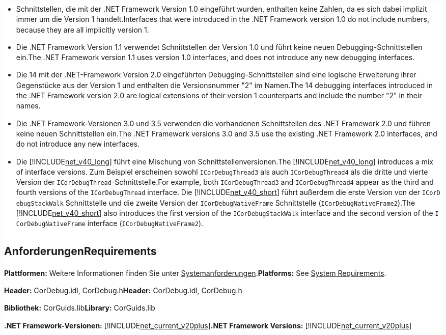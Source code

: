 -   <span data-ttu-id="9d225-281">Schnittstellen, die mit der .NET Framework Version 1.0 eingeführt wurden, enthalten keine Zahlen, da es sich dabei implizit immer um die Version 1 handelt.</span><span class="sxs-lookup"><span data-stu-id="9d225-281">Interfaces that were introduced in the .NET Framework version 1.0 do not include numbers, because they are all implicitly version 1.</span></span>  
  
-   <span data-ttu-id="9d225-282">Die .NET Framework Version 1.1 verwendet Schnittstellen der Version 1.0 und führt keine neuen Debugging-Schnittstellen ein.</span><span class="sxs-lookup"><span data-stu-id="9d225-282">The .NET Framework version 1.1 uses version 1.0 interfaces, and does not introduce any new debugging interfaces.</span></span>  
  
-   <span data-ttu-id="9d225-283">Die 14 mit der .NET-Framework Version 2.0 eingeführten Debugging-Schnittstellen sind eine logische Erweiterung ihrer Gegenstücke aus der Version 1 und enthalten die Versionsnummer "2" im Namen.</span><span class="sxs-lookup"><span data-stu-id="9d225-283">The 14 debugging interfaces introduced in the .NET Framework version 2.0 are logical extensions of their version 1 counterparts and include the number "2" in their names.</span></span>  
  
-   <span data-ttu-id="9d225-284">Die .NET Framework-Versionen 3.0 und 3.5 verwenden die vorhandenen Schnittstellen des .NET Framework 2.0 und führen keine neuen Schnittstellen ein.</span><span class="sxs-lookup"><span data-stu-id="9d225-284">The .NET Framework versions 3.0 and 3.5 use the existing .NET Framework 2.0 interfaces, and do not introduce any new interfaces.</span></span>  
  
-   <span data-ttu-id="9d225-285">Die [!INCLUDE[net_v40_long](../../../../includes/net-v40-long-md.md)] führt eine Mischung von Schnittstellenversionen.</span><span class="sxs-lookup"><span data-stu-id="9d225-285">The [!INCLUDE[net_v40_long](../../../../includes/net-v40-long-md.md)] introduces a mix of interface versions.</span></span> <span data-ttu-id="9d225-286">Zum Beispiel erscheinen sowohl `ICorDebugThread3` als auch `ICorDebugThread4` als die dritte und vierte Version der `ICorDebugThread`-Schnittstelle.</span><span class="sxs-lookup"><span data-stu-id="9d225-286">For example, both `ICorDebugThread3` and `ICorDebugThread4` appear as the third and fourth versions of the `ICorDebugThread` interface.</span></span> <span data-ttu-id="9d225-287">Die [!INCLUDE[net_v40_short](../../../../includes/net-v40-short-md.md)] führt außerdem die erste Version von der `ICorDebugStackWalk` Schnittstelle und die zweite Version der `ICorDebugNativeFrame` Schnittstelle (`ICorDebugNativeFrame2`).</span><span class="sxs-lookup"><span data-stu-id="9d225-287">The [!INCLUDE[net_v40_short](../../../../includes/net-v40-short-md.md)] also introduces the first version of the `ICorDebugStackWalk` interface and the second version of the `ICorDebugNativeFrame` interface (`ICorDebugNativeFrame2`).</span></span>  
  
## <a name="requirements"></a><span data-ttu-id="9d225-288">Anforderungen</span><span class="sxs-lookup"><span data-stu-id="9d225-288">Requirements</span></span>  
 <span data-ttu-id="9d225-289">**Plattformen:** Weitere Informationen finden Sie unter [Systemanforderungen](../../../../docs/framework/get-started/system-requirements.md).</span><span class="sxs-lookup"><span data-stu-id="9d225-289">**Platforms:** See [System Requirements](../../../../docs/framework/get-started/system-requirements.md).</span></span>  
  
 <span data-ttu-id="9d225-290">**Header:** CorDebug.idl, CorDebug.h</span><span class="sxs-lookup"><span data-stu-id="9d225-290">**Header:** CorDebug.idl, CorDebug.h</span></span>  
  
 <span data-ttu-id="9d225-291">**Bibliothek:** CorGuids.lib</span><span class="sxs-lookup"><span data-stu-id="9d225-291">**Library:** CorGuids.lib</span></span>  
  
 <span data-ttu-id="9d225-292">**.NET Framework-Versionen:** [!INCLUDE[net_current_v20plus](../../../../includes/net-current-v20plus-md.md)]</span><span class="sxs-lookup"><span data-stu-id="9d225-292">**.NET Framework Versions:** [!INCLUDE[net_current_v20plus](../../../../includes/net-current-v20plus-md.md)]</span></span>  
  
